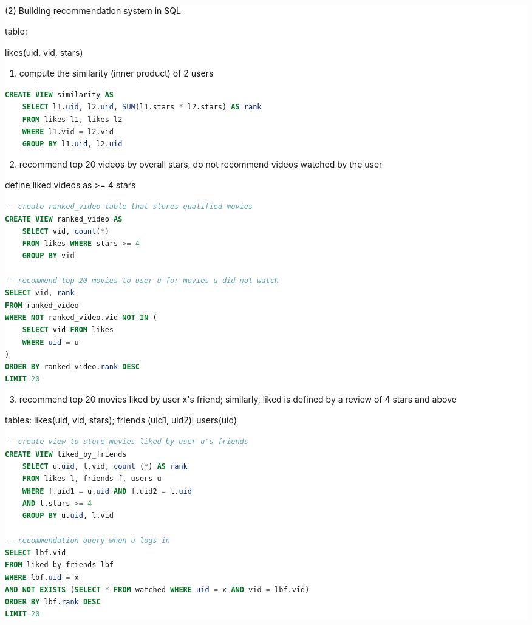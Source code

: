 

(2) Building recommendation system in SQL

table:

likes(uid, vid, stars)

1. compute the similarity (inner product) of 2 users 

```SQL
CREATE VIEW similarity AS 
	SELECT l1.uid, l2.uid, SUM(l1.stars * l2.stars) AS rank 
	FROM likes l1, likes l2 
	WHERE l1.vid = l2.vid 
	GROUP BY l1.uid, l2.uid
```

2. recommend top 20 videos by overall stars, do not recommend videos watched by the user 

define liked videos as >= 4 stars

```SQL
-- create ranked_video table that stores qualified movies 
CREATE VIEW ranked_video AS 
	SELECT vid, count(*)
	FROM likes WHERE stars >= 4
	GROUP BY vid
	
-- recommend top 20 movies to user u for movies u did not watch 
SELECT vid, rank
FROM ranked_video 
WHERE NOT ranked_video.vid NOT IN (
	SELECT vid FROM likes 
    WHERE uid = u
)
ORDER BY ranked_video.rank DESC 
LIMIT 20 
```

3. recommend top 20 movies liked by user x's friend; similarly, liked is defined by a review of 4 stars and above 

tables: likes(uid, vid, stars); friends (uid1, uid2)l users(uid)

```SQL
-- create view to store movies liked by user u's friends 
CREATE VIEW liked_by_friends
	SELECT u.uid, l.vid, count (*) AS rank 
	FROM likes l, friends f, users u 
	WHERE f.uid1 = u.uid AND f.uid2 = l.uid 
	AND l.stars >= 4 
	GROUP BY u.uid, l.vid 

-- recommendation query when u logs in 
SELECT lbf.vid 
FROM liked_by_friends lbf
WHERE lbf.uid = x
AND NOT EXISTS (SELECT * FROM watched WHERE uid = x AND vid = lbf.vid)
ORDER BY lbf.rank DESC
LIMIT 20 
```
